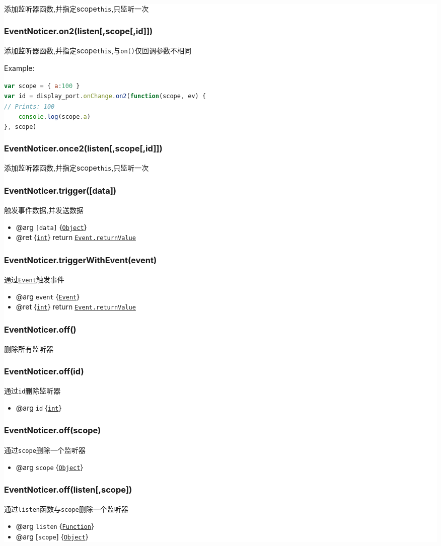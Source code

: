 添加监听器函数,并指定scope`this`,只监听一次

### EventNoticer.on2(listen[,scope[,id]])

添加监听器函数,并指定scope`this`,与`on()`仅回调参数不相同

Example:

```js
var scope = { a:100 }
var id = display_port.onChange.on2(function(scope, ev) {
// Prints: 100
	console.log(scope.a)
}, scope)
```

### EventNoticer.once2(listen[,scope[,id]])

添加监听器函数,并指定scope`this`,只监听一次

### EventNoticer.trigger([data])

触发事件数据,并发送数据

* @arg `[data]` {[`Object`]}
* @ret {[`int`]} return [`Event.returnValue`]

### EventNoticer.triggerWithEvent(event)

通过[`Event`]触发事件

* @arg `event` {[`Event`]}
* @ret {[`int`]} return [`Event.returnValue`]

### EventNoticer.off()

删除所有监听器

### EventNoticer.off(id)

通过`id`删除监听器

* @arg `id`  {[`int`]}

### EventNoticer.off(scope)

通过`scope`删除一个监听器

* @arg `scope`  {[`Object`]}

### EventNoticer.off(listen[,scope])

通过`listen`函数与`scope`删除一个监听器

* @arg `listen` {[`Function`]}
* @arg [`scope`]  {[`Object`]}


[`Class`]: https://developer.mozilla.org/en-US/docs/Web/JavaScript/Reference/Classes
[`Date`]: https://developer.mozilla.org/en-US/docs/Web/JavaScript/Reference/Global_Objects/Date
[`Error`]: https://developer.mozilla.org/en-US/docs/Web/JavaScript/Reference/Global_Objects/Error
[`Object`]: https://developer.mozilla.org/en-US/docs/Web/JavaScript/Reference/Global_Objects/Object
[`Array`]: https://developer.mozilla.org/en-US/docs/Web/JavaScript/Reference/Global_Objects/Array
[`Function`]: https://developer.mozilla.org/en-US/docs/Web/JavaScript/Reference/Global_Objects/Function
[`Date`]: https://developer.mozilla.org/en-US/docs/Web/JavaScript/Reference/Global_Objects/Date
[`RegExp`]: https://developer.mozilla.org/en-US/docs/Web/JavaScript/Reference/Global_Objects/RegExp
[`ArrayBuffer`]: https://developer.mozilla.org/en-US/docs/Web/JavaScript/Reference/Global_Objects/ArrayBuffer
[`TypedArray`]: https://developer.mozilla.org/en-US/docs/Web/JavaScript/Reference/Global_Objects/TypedArray
[`String`]: https://developer.mozilla.org/en-US/docs/Web/JavaScript/Reference/Global_Objects/String
[`Number`]: https://developer.mozilla.org/en-US/docs/Web/JavaScript/Reference/Global_Objects/Number
[`Boolean`]: https://developer.mozilla.org/en-US/docs/Web/JavaScript/Reference/Global_Objects/Boolean
[`null`]: https://developer.mozilla.org/en-US/docs/Web/JavaScript/Reference/Global_Objects/null
[`undefined`]: https://developer.mozilla.org/en-US/docs/Web/JavaScript/Reference/Global_Objects/undefined
[`int`]: native_types.md#int
[`uint`]: native_types.md#uint
[`int16`]: native_types.md#int16
[`uint16`]: native_types.md#uint16
[`int64`]: native_types.md#int64
[`uint64`]: native_types.md#uint64
[`float`]: native_types.md#float
[`double`]: native_types.md#double
[`bool`]: native_types.md#bool
[`EventNoticer.on`]: event.md#eventnoticer-on-listen-scope-id-
[`EventNoticer.once`]: event.md#eventnoticer-once-listen-scope-id-
[`EventNoticer.on2`]: event.md#eventnoticer-on-listen-scope-id-
[`EventNoticer.once2`]: event.md#eventnoticer-once-listen-scope-id-
[`Notification`]:	event.md#class-notification
[`EventNoticer`]:	event.md#class-eventnoticer
[`Event`]: event.md#class-event
[`Event.returnValue`]: event.md#event-returnvalue
[`EventNoticer.off()`]: event.md#eventnoticer-off-
[`EventNoticer.off(id)`]: event.md#eventnoticer-off-id-
[`EventNoticer.off(scope)`]: event.md#eventnoticer-off-scope-
[`EventNoticer.off(listen,scope)`]: event.md#eventnoticer-off-listen-scope-
[`EventNoticer.trigger(data)`]: event.md#eventnoticer-trigger-data-
[`EventNoticer.triggerWithEvent(event)`]: event.md#eventnoticer-triggerwithevent-event-
[`HighlightedStatus`]: event.md#enum-highlightedstatus
[`KeyboardKeyName`]: event.md#enum-keyboardkeyname
[`Action`]: action.md#class-action
[`GUIEvent`]: event.md#class-guievent
[`View`]: ftr.md#class-view
[`GUITouch`]: event.md#object-guitouch